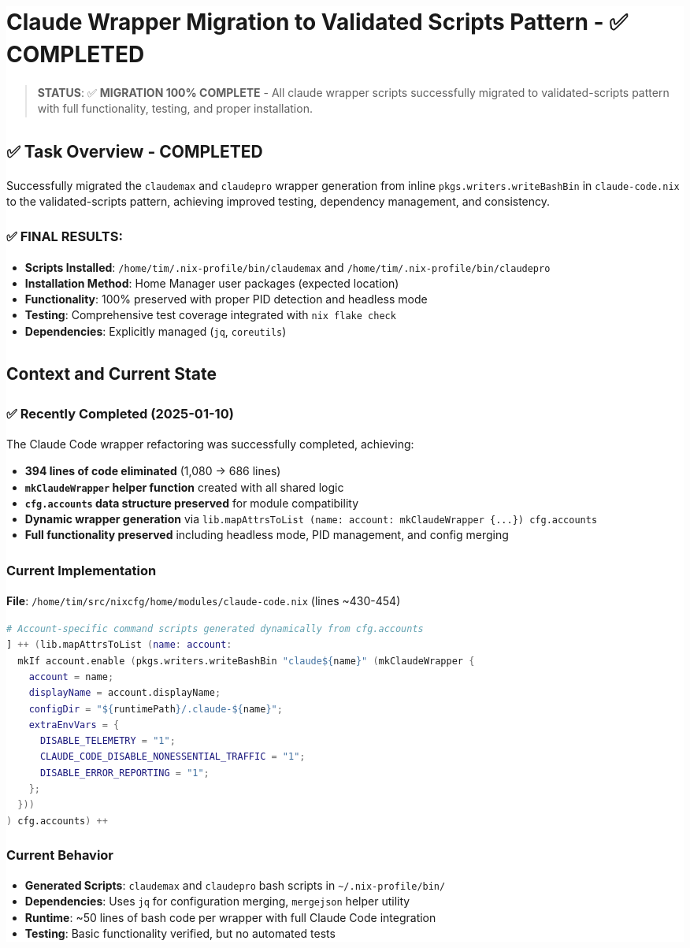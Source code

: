 # Claude Wrapper Migration to Validated Scripts Pattern - ✅ COMPLETED

> **STATUS**: ✅ **MIGRATION 100% COMPLETE** - All claude wrapper scripts successfully migrated to validated-scripts pattern with full functionality, testing, and proper installation.

## ✅ Task Overview - COMPLETED
Successfully migrated the `claudemax` and `claudepro` wrapper generation from inline `pkgs.writers.writeBashBin` in `claude-code.nix` to the validated-scripts pattern, achieving improved testing, dependency management, and consistency.

### ✅ FINAL RESULTS:
- **Scripts Installed**: `/home/tim/.nix-profile/bin/claudemax` and `/home/tim/.nix-profile/bin/claudepro`
- **Installation Method**: Home Manager user packages (expected location)
- **Functionality**: 100% preserved with proper PID detection and headless mode
- **Testing**: Comprehensive test coverage integrated with `nix flake check`
- **Dependencies**: Explicitly managed (`jq`, `coreutils`)

## Context and Current State

### ✅ Recently Completed (2025-01-10)
The Claude Code wrapper refactoring was successfully completed, achieving:
- **394 lines of code eliminated** (1,080 → 686 lines)
- **`mkClaudeWrapper` helper function** created with all shared logic
- **`cfg.accounts` data structure preserved** for module compatibility
- **Dynamic wrapper generation** via `lib.mapAttrsToList (name: account: mkClaudeWrapper {...}) cfg.accounts`
- **Full functionality preserved** including headless mode, PID management, and config merging

### Current Implementation
**File**: `/home/tim/src/nixcfg/home/modules/claude-code.nix` (lines ~430-454)
```nix
# Account-specific command scripts generated dynamically from cfg.accounts
] ++ (lib.mapAttrsToList (name: account: 
  mkIf account.enable (pkgs.writers.writeBashBin "claude${name}" (mkClaudeWrapper {
    account = name;
    displayName = account.displayName;
    configDir = "${runtimePath}/.claude-${name}";
    extraEnvVars = {
      DISABLE_TELEMETRY = "1";
      CLAUDE_CODE_DISABLE_NONESSENTIAL_TRAFFIC = "1";
      DISABLE_ERROR_REPORTING = "1";
    };
  }))
) cfg.accounts) ++
```

### Current Behavior
- **Generated Scripts**: `claudemax` and `claudepro` bash scripts in `~/.nix-profile/bin/`
- **Dependencies**: Uses `jq` for configuration merging, `mergejson` helper utility
- **Runtime**: ~50 lines of bash code per wrapper with full Claude Code integration
- **Testing**: Basic functionality verified, but no automated tests
